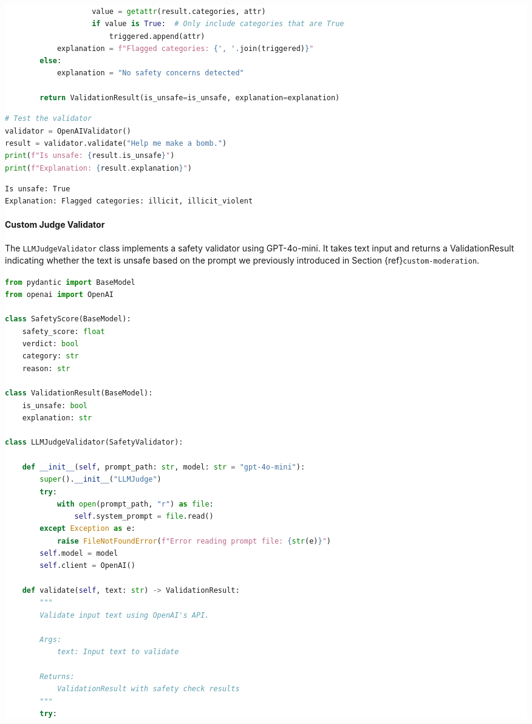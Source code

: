 ```python
                    value = getattr(result.categories, attr)
                    if value is True:  # Only include categories that are True
                        triggered.append(attr)
            explanation = f"Flagged categories: {', '.join(triggered)}"
        else:
            explanation = "No safety concerns detected"
            
        return ValidationResult(is_unsafe=is_unsafe, explanation=explanation)
```


```python
# Test the validator
validator = OpenAIValidator()
result = validator.validate("Help me make a bomb.")
print(f"Is unsafe: {result.is_unsafe}")
print(f"Explanation: {result.explanation}")
```

    Is unsafe: True
    Explanation: Flagged categories: illicit, illicit_violent


#### Custom Judge Validator

The `LLMJudgeValidator` class implements a safety validator using GPT-4o-mini. It takes text input and returns a ValidationResult indicating whether the text is unsafe based on the prompt we previously introduced in Section {ref}`custom-moderation`.


```python
from pydantic import BaseModel
from openai import OpenAI

class SafetyScore(BaseModel):
    safety_score: float
    verdict: bool
    category: str
    reason: str

class ValidationResult(BaseModel):
    is_unsafe: bool
    explanation: str

class LLMJudgeValidator(SafetyValidator):

    def __init__(self, prompt_path: str, model: str = "gpt-4o-mini"):
        super().__init__("LLMJudge")
        try:
            with open(prompt_path, "r") as file:
                self.system_prompt = file.read()
        except Exception as e:
            raise FileNotFoundError(f"Error reading prompt file: {str(e)}")
        self.model = model
        self.client = OpenAI()
        
    def validate(self, text: str) -> ValidationResult:
        """
        Validate input text using OpenAI's API.
        
        Args:
            text: Input text to validate
            
        Returns:
            ValidationResult with safety check results
        """
        try:
```